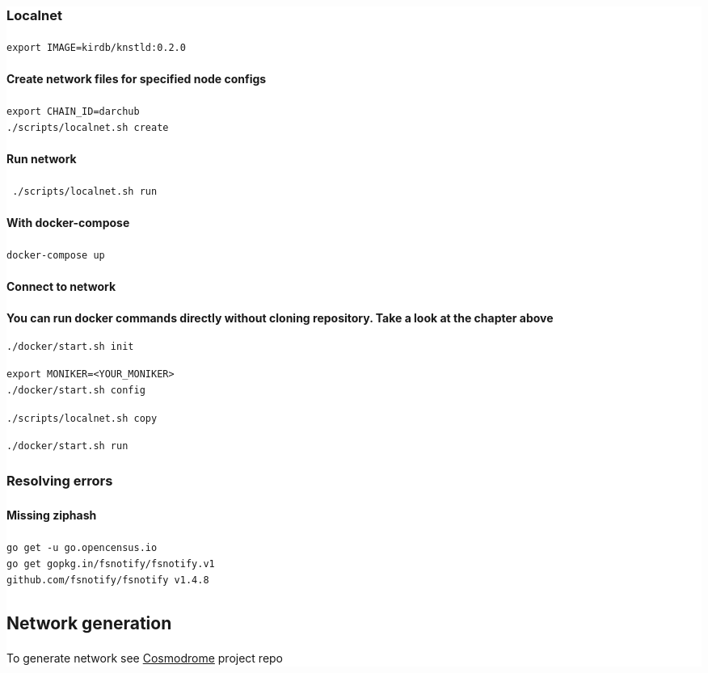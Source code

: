 ### Localnet
```shell script
export IMAGE=kirdb/knstld:0.2.0
```
#### Create network files for specified node configs
```shell script
export CHAIN_ID=darchub
./scripts/localnet.sh create
```
#### Run network
```shell script
 ./scripts/localnet.sh run
```

#### With docker-compose
```shell script
docker-compose up
```

#### Connect to network
**You can run docker commands directly without cloning repository. Take a look at the chapter above**

```shell script
./docker/start.sh init
```
```shell script
export MONIKER=<YOUR_MONIKER>
./docker/start.sh config
```

```shell script
./scripts/localnet.sh copy
```

```shell script
./docker/start.sh run
```
### Resolving errors

#### Missing ziphash
```shell script
go get -u go.opencensus.io
go get gopkg.in/fsnotify/fsnotify.v1
github.com/fsnotify/fsnotify v1.4.8
```

## Network generation
To generate network see [Cosmodrome](https://github.com/konstellation/cosmodrome) project repo
